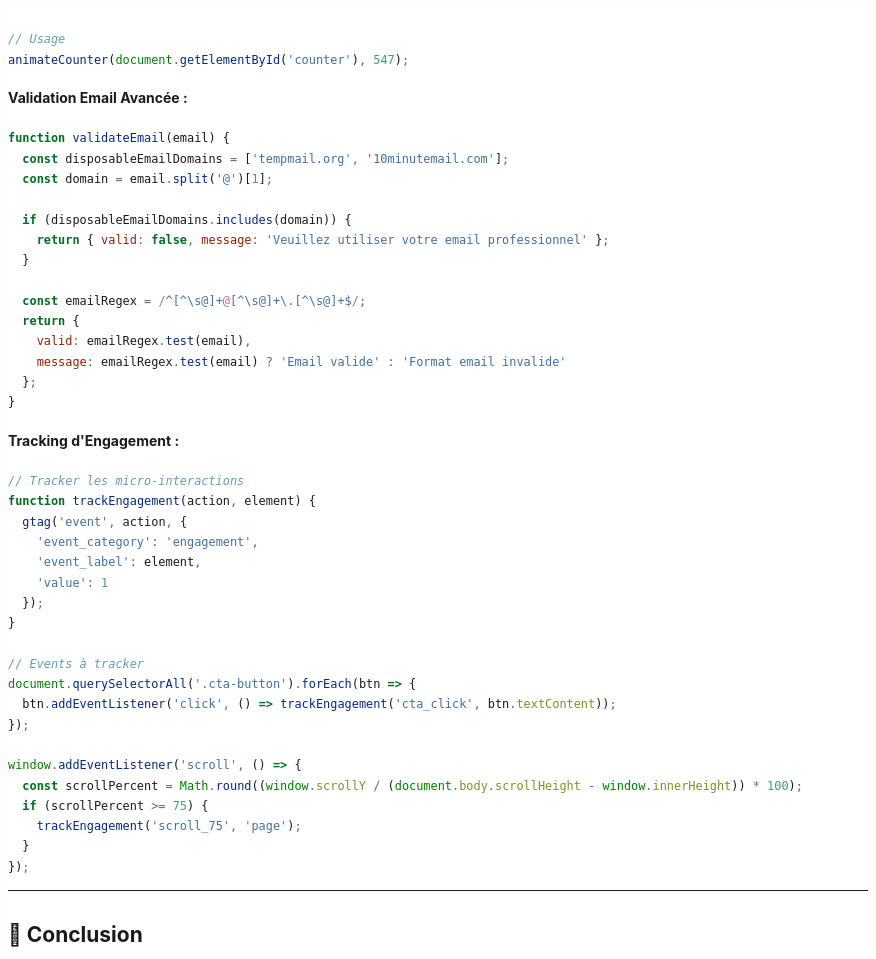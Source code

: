 ```javascript

// Usage
animateCounter(document.getElementById('counter'), 547);
```

#### **Validation Email Avancée :**
```javascript
function validateEmail(email) {
  const disposableEmailDomains = ['tempmail.org', '10minutemail.com'];
  const domain = email.split('@')[1];
  
  if (disposableEmailDomains.includes(domain)) {
    return { valid: false, message: 'Veuillez utiliser votre email professionnel' };
  }
  
  const emailRegex = /^[^\s@]+@[^\s@]+\.[^\s@]+$/;
  return { 
    valid: emailRegex.test(email),
    message: emailRegex.test(email) ? 'Email valide' : 'Format email invalide'
  };
}
```

#### **Tracking d'Engagement :**
```javascript
// Tracker les micro-interactions
function trackEngagement(action, element) {
  gtag('event', action, {
    'event_category': 'engagement',
    'event_label': element,
    'value': 1
  });
}

// Events à tracker
document.querySelectorAll('.cta-button').forEach(btn => {
  btn.addEventListener('click', () => trackEngagement('cta_click', btn.textContent));
});

window.addEventListener('scroll', () => {
  const scrollPercent = Math.round((window.scrollY / (document.body.scrollHeight - window.innerHeight)) * 100);
  if (scrollPercent >= 75) {
    trackEngagement('scroll_75', 'page');
  }
});
```

---

## 🚀 Conclusion
